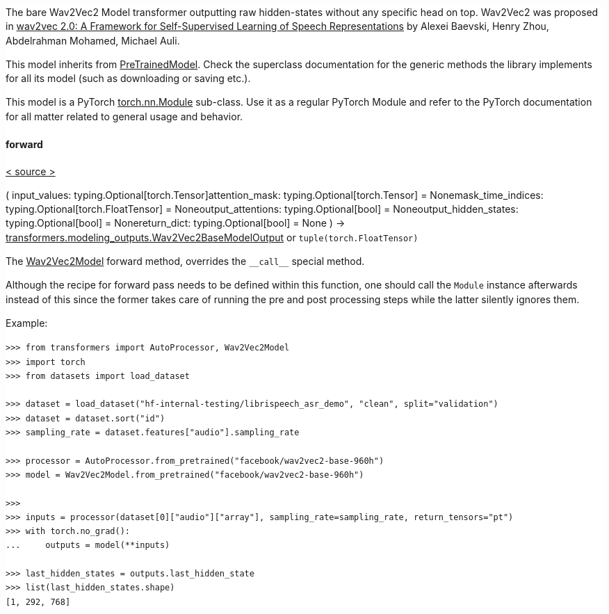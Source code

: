 The bare Wav2Vec2 Model transformer outputting raw hidden-states without any specific head on top. Wav2Vec2 was proposed in [wav2vec 2.0: A Framework for Self-Supervised Learning of Speech Representations](https://arxiv.org/abs/2006.11477) by Alexei Baevski, Henry Zhou, Abdelrahman Mohamed, Michael Auli.

This model inherits from [PreTrainedModel](/docs/transformers/v4.34.0/en/main_classes/model#transformers.PreTrainedModel). Check the superclass documentation for the generic methods the library implements for all its model (such as downloading or saving etc.).

This model is a PyTorch [torch.nn.Module](https://pytorch.org/docs/stable/nn.html#torch.nn.Module) sub-class. Use it as a regular PyTorch Module and refer to the PyTorch documentation for all matter related to general usage and behavior.

#### forward

[< source \>](https://github.com/huggingface/transformers/blob/v4.34.0/src/transformers/models/wav2vec2/modeling_wav2vec2.py#L1542)

( input\_values: typing.Optional\[torch.Tensor\]attention\_mask: typing.Optional\[torch.Tensor\] = Nonemask\_time\_indices: typing.Optional\[torch.FloatTensor\] = Noneoutput\_attentions: typing.Optional\[bool\] = Noneoutput\_hidden\_states: typing.Optional\[bool\] = Nonereturn\_dict: typing.Optional\[bool\] = None ) → [transformers.modeling\_outputs.Wav2Vec2BaseModelOutput](/docs/transformers/v4.34.0/en/model_doc/wav2vec2#transformers.modeling_outputs.Wav2Vec2BaseModelOutput) or `tuple(torch.FloatTensor)`

The [Wav2Vec2Model](/docs/transformers/v4.34.0/en/model_doc/wav2vec2#transformers.Wav2Vec2Model) forward method, overrides the `__call__` special method.

Although the recipe for forward pass needs to be defined within this function, one should call the `Module` instance afterwards instead of this since the former takes care of running the pre and post processing steps while the latter silently ignores them.

Example:

```
>>> from transformers import AutoProcessor, Wav2Vec2Model
>>> import torch
>>> from datasets import load_dataset

>>> dataset = load_dataset("hf-internal-testing/librispeech_asr_demo", "clean", split="validation")
>>> dataset = dataset.sort("id")
>>> sampling_rate = dataset.features["audio"].sampling_rate

>>> processor = AutoProcessor.from_pretrained("facebook/wav2vec2-base-960h")
>>> model = Wav2Vec2Model.from_pretrained("facebook/wav2vec2-base-960h")

>>> 
>>> inputs = processor(dataset[0]["audio"]["array"], sampling_rate=sampling_rate, return_tensors="pt")
>>> with torch.no_grad():
...     outputs = model(**inputs)

>>> last_hidden_states = outputs.last_hidden_state
>>> list(last_hidden_states.shape)
[1, 292, 768]
```
